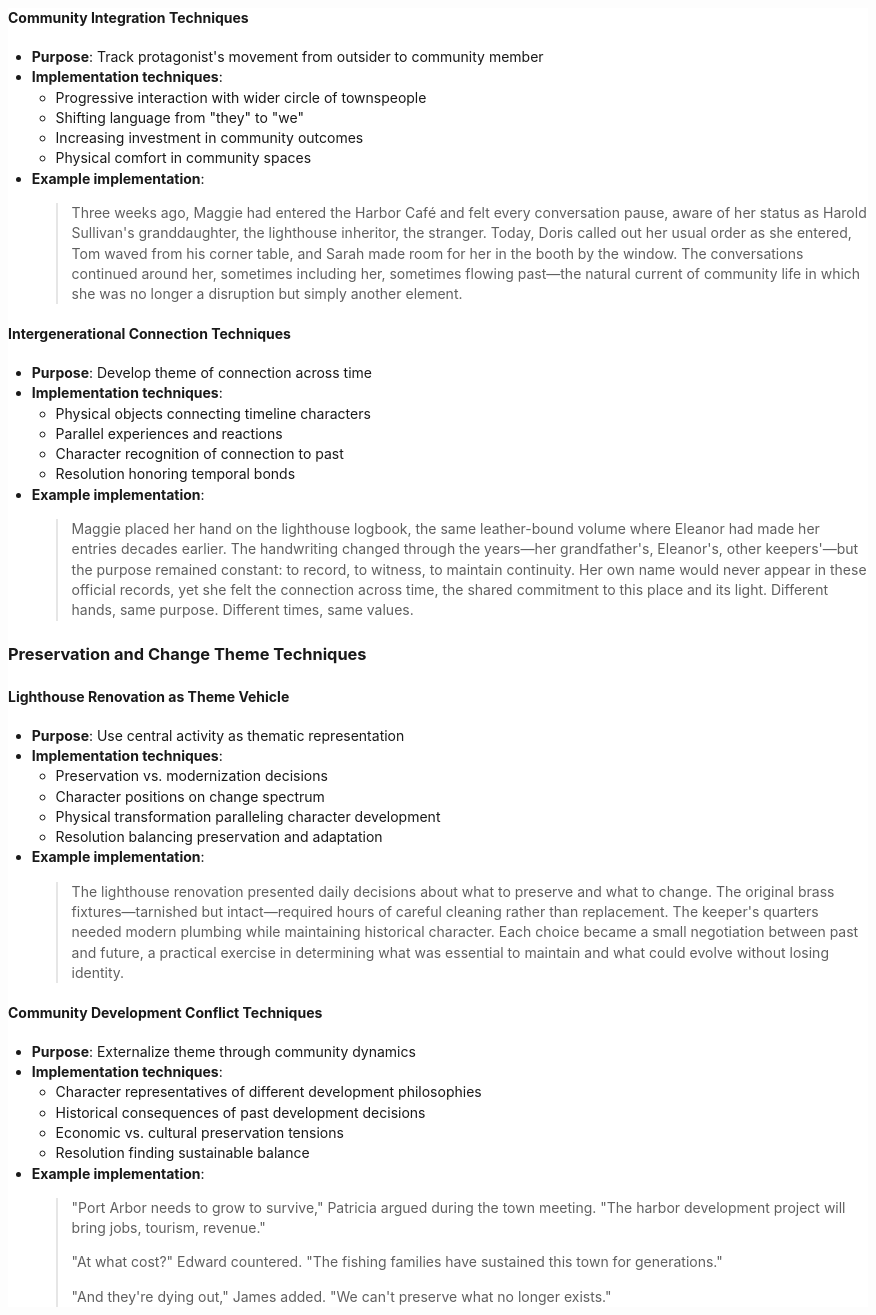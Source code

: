 #### Community Integration Techniques
- **Purpose**: Track protagonist's movement from outsider to community member
- **Implementation techniques**:
  - Progressive interaction with wider circle of townspeople
  - Shifting language from "they" to "we"
  - Increasing investment in community outcomes
  - Physical comfort in community spaces
- **Example implementation**:
  > Three weeks ago, Maggie had entered the Harbor Café and felt every conversation pause, aware of her status as Harold Sullivan's granddaughter, the lighthouse inheritor, the stranger. Today, Doris called out her usual order as she entered, Tom waved from his corner table, and Sarah made room for her in the booth by the window. The conversations continued around her, sometimes including her, sometimes flowing past—the natural current of community life in which she was no longer a disruption but simply another element.

#### Intergenerational Connection Techniques
- **Purpose**: Develop theme of connection across time
- **Implementation techniques**:
  - Physical objects connecting timeline characters
  - Parallel experiences and reactions
  - Character recognition of connection to past
  - Resolution honoring temporal bonds
- **Example implementation**:
  > Maggie placed her hand on the lighthouse logbook, the same leather-bound volume where Eleanor had made her entries decades earlier. The handwriting changed through the years—her grandfather's, Eleanor's, other keepers'—but the purpose remained constant: to record, to witness, to maintain continuity. Her own name would never appear in these official records, yet she felt the connection across time, the shared commitment to this place and its light. Different hands, same purpose. Different times, same values.

### Preservation and Change Theme Techniques

#### Lighthouse Renovation as Theme Vehicle
- **Purpose**: Use central activity as thematic representation
- **Implementation techniques**:
  - Preservation vs. modernization decisions
  - Character positions on change spectrum
  - Physical transformation paralleling character development
  - Resolution balancing preservation and adaptation
- **Example implementation**:
  > The lighthouse renovation presented daily decisions about what to preserve and what to change. The original brass fixtures—tarnished but intact—required hours of careful cleaning rather than replacement. The keeper's quarters needed modern plumbing while maintaining historical character. Each choice became a small negotiation between past and future, a practical exercise in determining what was essential to maintain and what could evolve without losing identity.

#### Community Development Conflict Techniques
- **Purpose**: Externalize theme through community dynamics
- **Implementation techniques**:
  - Character representatives of different development philosophies
  - Historical consequences of past development decisions
  - Economic vs. cultural preservation tensions
  - Resolution finding sustainable balance
- **Example implementation**:
  > "Port Arbor needs to grow to survive," Patricia argued during the town meeting. "The harbor development project will bring jobs, tourism, revenue."
  > 
  > "At what cost?" Edward countered. "The fishing families have sustained this town for generations."
  > 
  > "And they're dying out," James added. "We can't preserve what no longer exists."
  > 